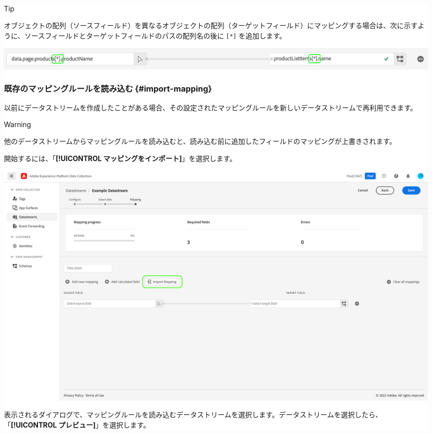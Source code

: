 >[!TIP]
>
>オブジェクトの配列（ソースフィールド）を異なるオブジェクトの配列（ターゲットフィールド）にマッピングする場合は、次に示すように、ソースフィールドとターゲットフィールドのパスの配列名の後に `[*]` を追加します。
>
>![配列オブジェクトのマッピング](../assets/datastreams/data-prep/array-object-mapping.png)

### 既存のマッピングルールを読み込む {#import-mapping}

以前にデータストリームを作成したことがある場合、その設定されたマッピングルールを新しいデータストリームで再利用できます。

>[!WARNING]
>
>他のデータストリームからマッピングルールを読み込むと、読み込む前に追加したフィールドのマッピングが上書きされます。

開始するには、「**[!UICONTROL マッピングをインポート]**」を選択します。

![「[!UICONTROL マッピングをインポート]」ボタンが選択されていることを示す画像](../assets/datastreams/data-prep/import-mapping-button.png)

表示されるダイアログで、マッピングルールを読み込むデータストリームを選択します。データストリームを選択したら、「**[!UICONTROL プレビュー]**」を選択します。
